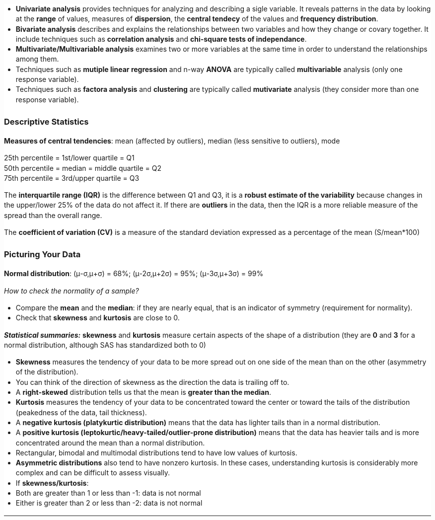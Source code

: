 
* **Univariate analysis** provides techniques for analyzing and describing a sigle variable. It reveals patterns in the data by looking at the **range** of values, measures of **dispersion**, the **central tendecy** of the values and **frequency distribution**.
* **Bivariate analysis** describes and explains the relationships between two variables and how they change or covary together. It include techniques such as **correlation analysis** and **chi-square tests of independance**.
* **Multivariate/Multivariable analysis** examines two or more variables at the same time in order to understand the relationships among them. 
 * Techniques such as **mutiple linear regression** and n-way **ANOVA** are typically called **multivariable** analysis (only one response variable). 
 * Techniques such as **factora analysis** and **clustering** are typically called **mutivariate** analysis (they consider more than one response variable).




### Descriptive Statistics

**Measures of central tendencies**: mean (affected by outliers), median (less sensitive to outliers), mode

25th percentile = 1st/lower quartile = Q1<br>
50th percentile = median = middle quartile = Q2<br>
75th percentile = 3rd/upper quartile = Q3<br>

The **interquartile range (IQR)** is the difference between Q1 and Q3, it is a **robust estimate of the variability** because changes in the upper/lower 25% of the data do not affect it. If there are **outliers** in the data, then the IQR is a more reliable measure of the spread than the overall range.

The **coefficient of variation (CV)** is a measure of the standard deviation expressed as a percentage of the mean (S/mean\*100)

### Picturing Your Data

**Normal distribution**: (&mu;-&sigma;,&mu;+&sigma;) = 68%; (&mu;-2&sigma;,&mu;+2&sigma;) = 95%; (&mu;-3&sigma;,&mu;+3&sigma;) = 99%

*How to check the normality of a sample?*

* Compare the **mean** and the **median**: if they are nearly equal, that is an indicator of symmetry (requirement for normality).
* Check that **skewness** and **kurtosis** are close to 0.

***Statistical summaries:*** **skewness** and **kurtosis** measure certain aspects of the shape of a distribution (they are **0** and **3** for a normal distribution, although SAS has standardized both to 0)
* **Skewness** measures the tendency of your data to be more spread out on one side of the mean than on the other (asymmetry of the distribution). 
 * You can think of the direction of skewness as the direction the data is trailing off to. 
 * A **right-skewed** distribution tells us that the mean is **greater than the median**.
* **Kurtosis** measures the tendency of your data to be concentrated toward the center or toward the tails of the distribution (peakedness of the data, tail thickness). 
 * A **negative kurtosis (platykurtic distribution)** means that the data has lighter tails than in a normal distribution. 
 * A **positive kurtosis (leptokurtic/heavy-tailed/outlier-prone distribution)** means that the data has heavier tails and is more concentrated around the mean than a normal distribution.
 * Rectangular, bimodal and multimodal distributions tend to have low values of kurtosis.
 * **Asymmetric distributions** also tend to have nonzero kurtosis. In these cases, understanding kurtosis is considerably more complex and can be difficult to assess visually.
* If **skewness/kurtosis**:
 * Both are greater than 1 or less than -1: data is not normal
 * Either is greater than 2 or less than -2: data is not normal
---
